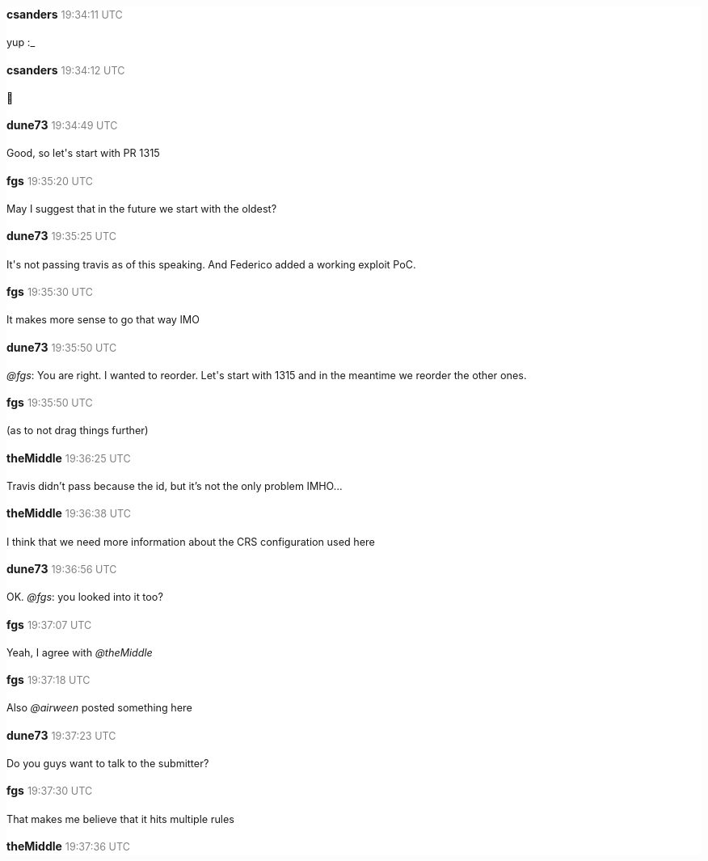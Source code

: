 **csanders** <span style="color: grey; font-size: 90%;">19:34:11 UTC</span>

<span style="font-size: 90%;">yup :_</span>

**csanders** <span style="color: grey; font-size: 90%;">19:34:12 UTC</span>

<span style="font-size: 90%;">:slightly_smiling_face:</span>

**dune73** <span style="color: grey; font-size: 90%;">19:34:49 UTC</span>

<span style="font-size: 90%;">Good, so let's start with PR 1315</span>

**fgs** <span style="color: grey; font-size: 90%;">19:35:20 UTC</span>

<span style="font-size: 90%;">May I suggest that in the future we start with the oldest?</span>

**dune73** <span style="color: grey; font-size: 90%;">19:35:25 UTC</span>

<span style="font-size: 90%;">It's not passing travis as of this speaking. And Federico added a working exploit PoC.</span>

**fgs** <span style="color: grey; font-size: 90%;">19:35:30 UTC</span>

<span style="font-size: 90%;">It makes more sense to go that way IMO</span>

**dune73** <span style="color: grey; font-size: 90%;">19:35:50 UTC</span>

<span style="font-size: 90%;">_@fgs_: You are right. I wanted to reorder. Let's start with 1315 and in the meantime we reorder the other ones.</span>

**fgs** <span style="color: grey; font-size: 90%;">19:35:50 UTC</span>

<span style="font-size: 90%;">(as to not drag things further)</span>

**theMiddle** <span style="color: grey; font-size: 90%;">19:36:25 UTC</span>

<span style="font-size: 90%;">Travis didn’t pass because the id, but it’s not the only problem IMHO…</span>

**theMiddle** <span style="color: grey; font-size: 90%;">19:36:38 UTC</span>

<span style="font-size: 90%;">I think that we need more information about the CRS configuration used here</span>

**dune73** <span style="color: grey; font-size: 90%;">19:36:56 UTC</span>

<span style="font-size: 90%;">OK. _@fgs_: you looked into it too?</span>

**fgs** <span style="color: grey; font-size: 90%;">19:37:07 UTC</span>

<span style="font-size: 90%;">Yeah, I agree with _@theMiddle_</span>

**fgs** <span style="color: grey; font-size: 90%;">19:37:18 UTC</span>

<span style="font-size: 90%;">Also _@airween_ posted something here</span>

**dune73** <span style="color: grey; font-size: 90%;">19:37:23 UTC</span>

<span style="font-size: 90%;">Do you guys want to talk to the submitter?</span>

**fgs** <span style="color: grey; font-size: 90%;">19:37:30 UTC</span>

<span style="font-size: 90%;">That makes me believe that it hits multiple rules</span>

**theMiddle** <span style="color: grey; font-size: 90%;">19:37:36 UTC</span>
